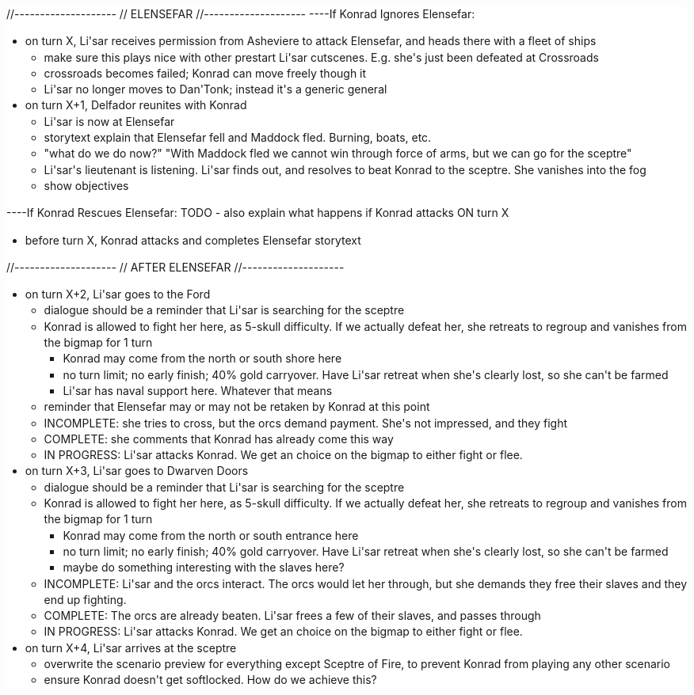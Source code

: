 //--------------------
// ELENSEFAR
//--------------------
----If Konrad Ignores Elensefar:
- on turn X, Li'sar receives permission from Asheviere to attack Elensefar, and heads there with a fleet of ships
	- make sure this plays nice with other prestart Li'sar cutscenes. E.g. she's just been defeated at Crossroads
	- crossroads becomes failed; Konrad can move freely though it
	- Li'sar no longer moves to Dan'Tonk; instead it's a generic general
- on turn X+1, Delfador reunites with Konrad
	- Li'sar is now at Elensefar
	- storytext explain that Elensefar fell and Maddock fled. Burning, boats, etc.
	- "what do we do now?" "With Maddock fled we cannot win through force of arms, but we can go for the sceptre"
	- Li'sar's lieutenant is listening. Li'sar finds out, and resolves to beat Konrad to the sceptre. She vanishes into the fog
	- show objectives

----If Konrad Rescues Elensefar:
TODO - also explain what happens if Konrad attacks ON turn X
- before turn X, Konrad attacks and completes Elensefar
storytext

//--------------------
// AFTER ELENSEFAR
//--------------------
- on turn X+2, Li'sar goes to the Ford
	- dialogue should be a reminder that Li'sar is searching for the sceptre
	- Konrad is allowed to fight her here, as 5-skull difficulty. If we actually defeat her, she retreats to regroup and vanishes from the bigmap for 1 turn
		- Konrad may come from the north or south shore here
		- no turn limit; no early finish; 40% gold carryover. Have Li'sar retreat when she's clearly lost, so she can't be farmed
		- Li'sar has naval support here. Whatever that means
	- reminder that Elensefar may or may not be retaken by Konrad at this point
	- INCOMPLETE: she tries to cross, but the orcs demand payment. She's not impressed, and they fight
	- COMPLETE: she comments that Konrad has already come this way
	- IN PROGRESS: Li'sar attacks Konrad. We get an choice on the bigmap to either fight or flee.
- on turn X+3, Li'sar goes to Dwarven Doors
	- dialogue should be a reminder that Li'sar is searching for the sceptre
	- Konrad is allowed to fight her here, as 5-skull difficulty. If we actually defeat her, she retreats to regroup and vanishes from the bigmap for 1 turn
		- Konrad may come from the north or south entrance here
		- no turn limit; no early finish; 40% gold carryover. Have Li'sar retreat when she's clearly lost, so she can't be farmed
		- maybe do something interesting with the slaves here?
	- INCOMPLETE: Li'sar and the orcs interact. The orcs would let her through, but she demands they free their slaves and they end up fighting.
	- COMPLETE: The orcs are already beaten. Li'sar frees a few of their slaves, and passes through
	- IN PROGRESS: Li'sar attacks Konrad. We get an choice on the bigmap to either fight or flee.
- on turn X+4, Li'sar arrives at the sceptre
	- overwrite the scenario preview for everything except Sceptre of Fire, to prevent Konrad from playing any other scenario
	- ensure Konrad doesn't get softlocked. How do we achieve this?
